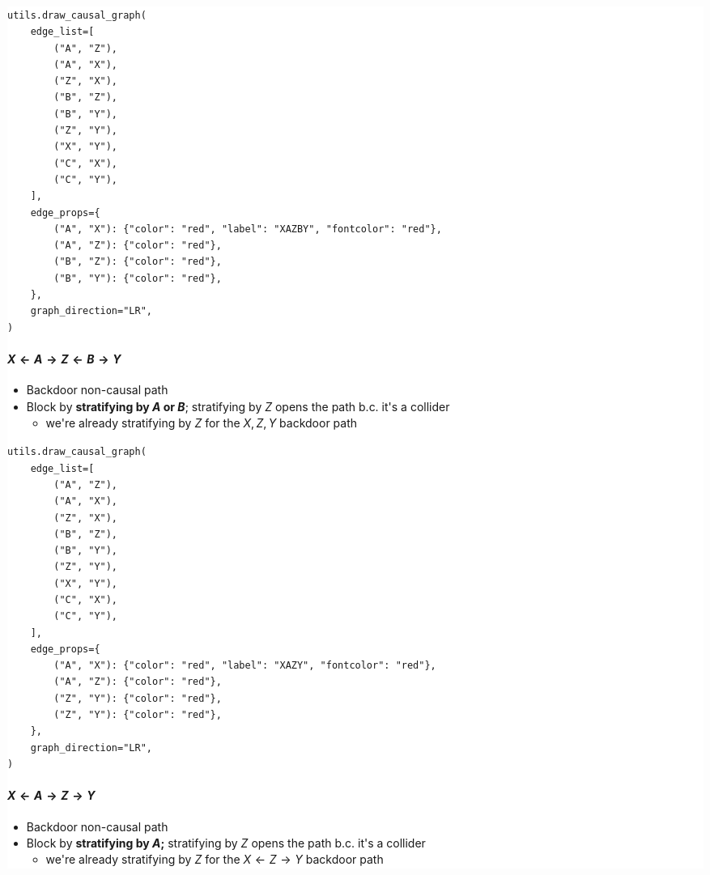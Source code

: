 ```{code-cell} ipython3
utils.draw_causal_graph(
    edge_list=[
        ("A", "Z"),
        ("A", "X"),
        ("Z", "X"),
        ("B", "Z"),
        ("B", "Y"),
        ("Z", "Y"),
        ("X", "Y"),
        ("C", "X"),
        ("C", "Y"),
    ],
    edge_props={
        ("A", "X"): {"color": "red", "label": "XAZBY", "fontcolor": "red"},
        ("A", "Z"): {"color": "red"},
        ("B", "Z"): {"color": "red"},
        ("B", "Y"): {"color": "red"},
    },
    graph_direction="LR",
)
```

#### $X \leftarrow A \rightarrow Z \leftarrow B \rightarrow Y$
- Backdoor non-causal path
- Block by **stratifying by $A$ or $B$**; stratifying by $Z$ opens the path b.c. it's a collider
  - we're already stratifying by $Z$ for the $X,Z,Y$ backdoor path

```{code-cell} ipython3
utils.draw_causal_graph(
    edge_list=[
        ("A", "Z"),
        ("A", "X"),
        ("Z", "X"),
        ("B", "Z"),
        ("B", "Y"),
        ("Z", "Y"),
        ("X", "Y"),
        ("C", "X"),
        ("C", "Y"),
    ],
    edge_props={
        ("A", "X"): {"color": "red", "label": "XAZY", "fontcolor": "red"},
        ("A", "Z"): {"color": "red"},
        ("Z", "Y"): {"color": "red"},
        ("Z", "Y"): {"color": "red"},
    },
    graph_direction="LR",
)
```

#### $X \leftarrow A \rightarrow Z \rightarrow Y$
- Backdoor non-causal path
- Block by **stratifying by $A$;** stratifying by $Z$ opens the path b.c. it's a collider
  - we're already stratifying by $Z$ for the $X \leftarrow Z \rightarrow Y$ backdoor path
